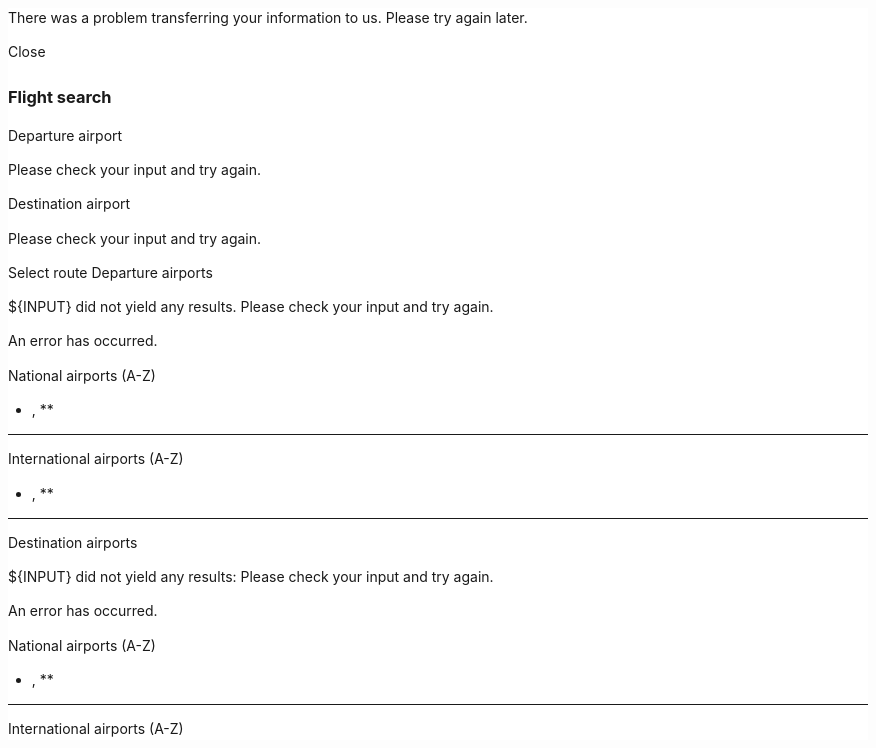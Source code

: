 <span class="h3">There was a problem transferring your information to us. Please try again later.</span>

Close

### Flight search

Departure airport <span class="icon icon-airport iconfont-airport-origin"></span>

<span class="error-message">Please check your input and try again.</span>

<span class="iconfont-switch"></span>
Destination airport <span class="icon icon-airport iconfont-airport-destination"></span>

<span class="error-message">Please check your input and try again.</span>

Select route
Departure airports

${INPUT} did not yield any results. Please check your input and try again.

An error has occurred.

National airports (A-Z)

<span class="result-col-label"></span>

<span class="result-col-label"></span>

-   <span data-bind="text-tlc"></span>, **

------------------------------------------------------------------------

International airports (A-Z)

<span class="result-col-label"></span>

<span class="result-col-label"></span>

-   <span data-bind="text-tlc"></span>, **

------------------------------------------------------------------------

Destination airports

${INPUT} did not yield any results: Please check your input and try again.

An error has occurred.

National airports (A-Z)

<span class="result-col-label"></span>

<span class="result-col-label"></span>

-   <span data-bind="text-tlc"></span>, **

------------------------------------------------------------------------

International airports (A-Z)

<span class="result-col-label"></span>

